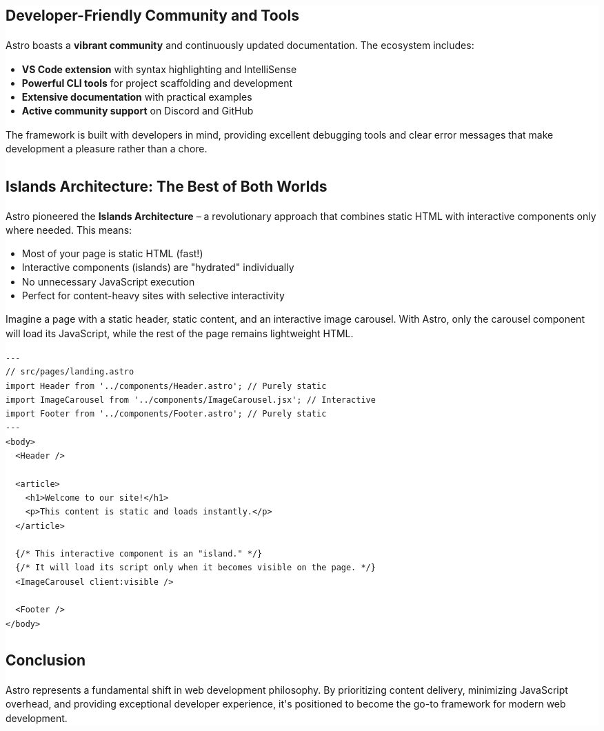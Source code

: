 ## Developer-Friendly Community and Tools

Astro boasts a **vibrant community** and continuously updated documentation. The ecosystem includes:

- **VS Code extension** with syntax highlighting and IntelliSense
- **Powerful CLI tools** for project scaffolding and development
- **Extensive documentation** with practical examples
- **Active community support** on Discord and GitHub

The framework is built with developers in mind, providing excellent debugging tools and clear error messages that make development a pleasure rather than a chore.

## Islands Architecture: The Best of Both Worlds

Astro pioneered the **Islands Architecture** – a revolutionary approach that combines static HTML with interactive components only where needed. This means:

- Most of your page is static HTML (fast!)
- Interactive components (islands) are "hydrated" individually
- No unnecessary JavaScript execution
- Perfect for content-heavy sites with selective interactivity

Imagine a page with a static header, static content, and an interactive image carousel. With Astro, only the carousel component will load its JavaScript, while the rest of the page remains lightweight HTML.

```astro
---
// src/pages/landing.astro
import Header from '../components/Header.astro'; // Purely static
import ImageCarousel from '../components/ImageCarousel.jsx'; // Interactive
import Footer from '../components/Footer.astro'; // Purely static
---
<body>
  <Header />

  <article>
    <h1>Welcome to our site!</h1>
    <p>This content is static and loads instantly.</p>
  </article>

  {/* This interactive component is an "island." */}
  {/* It will load its script only when it becomes visible on the page. */}
  <ImageCarousel client:visible />

  <Footer />
</body>
```

## Conclusion

Astro represents a fundamental shift in web development philosophy. By prioritizing content delivery, minimizing JavaScript overhead, and providing exceptional developer experience, it's positioned to become the go-to framework for modern web development.
